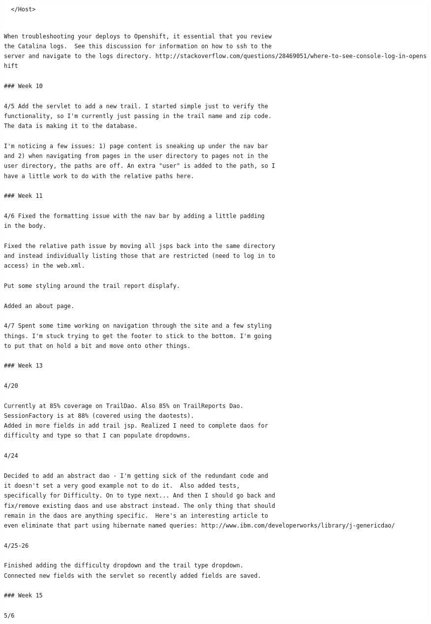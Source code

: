       </Host>
```

When troubleshooting your deploys to Openshift, it essential that you review
the Catalina logs.  See this discussion for information on how to ssh to the
server and navigate to the logs directory. http://stackoverflow.com/questions/28469051/where-to-see-console-log-in-openshift

### Week 10

4/5 Add the servlet to add a new trail. I started simple just to verify the
functionality, so I'm currently just passing in the trail name and zip code.
The data is making it to the database.

I'm noticing a few issues: 1) page content is sneaking up under the nav bar
and 2) when navigating from pages in the user directory to pages not in the
user directory, the paths are off. An extra "user" is added to the path, so I
have a little work to do with the relative paths here.

### Week 11

4/6 Fixed the formatting issue with the nav bar by adding a little padding
in the body.

Fixed the relative path issue by moving all jsps back into the same directory
and instead individually listing those that are restricted (need to log in to
access) in the web.xml.

Put some styling around the trail report displafy.

Added an about page.

4/7 Spent some time working on navigation through the site and a few styling
things. I'm stuck trying to get the footer to stick to the bottom. I'm going
to put that on hold a bit and move onto other things.

### Week 13

4/20

Currently at 85% coverage on TrailDao. Also 85% on TrailReports Dao.
SessionFactory is at 88% (covered using the daotests).
Added in more fields in add trail jsp. Realized I need to complete daos for
difficulty and type so that I can populate dropdowns.

4/24

Decided to add an abstract dao - I'm getting sick of the redundant code and
it doesn't set a very good example not to do it.  Also added tests,
specifically for Difficulty. On to type next... And then I should go back and
fix/remove existing daos and use abstract instead. The only thing that should
remain in the daos are anything specific.  Here's an interesting article to
even eliminate that part using hibernate named queries: http://www.ibm.com/developerworks/library/j-genericdao/

4/25-26

Finished adding the difficulty dropdown and the trail type dropdown.
Connected new fields with the servlet so recently added fields are saved.

### Week 15

5/6

```